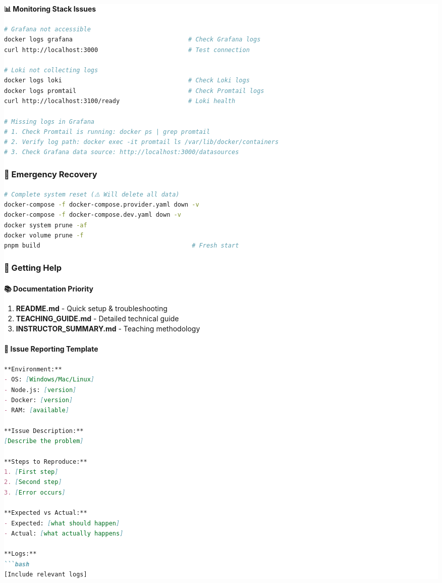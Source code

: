 #### 📊 Monitoring Stack Issues
```bash
# Grafana not accessible
docker logs grafana                                # Check Grafana logs
curl http://localhost:3000                         # Test connection

# Loki not collecting logs
docker logs loki                                   # Check Loki logs
docker logs promtail                               # Check Promtail logs
curl http://localhost:3100/ready                   # Loki health

# Missing logs in Grafana
# 1. Check Promtail is running: docker ps | grep promtail
# 2. Verify log path: docker exec -it promtail ls /var/lib/docker/containers
# 3. Check Grafana data source: http://localhost:3000/datasources
```

### 🚨 Emergency Recovery
```bash
# Complete system reset (⚠️ Will delete all data)
docker-compose -f docker-compose.provider.yaml down -v
docker-compose -f docker-compose.dev.yaml down -v
docker system prune -af
docker volume prune -f
pnpm build                                          # Fresh start
```

### 💬 Getting Help

#### 📚 Documentation Priority
1. **README.md** - Quick setup & troubleshooting
2. **TEACHING_GUIDE.md** - Detailed technical guide  
3. **INSTRUCTOR_SUMMARY.md** - Teaching methodology

#### 🐛 Issue Reporting Template
```markdown
**Environment:**
- OS: [Windows/Mac/Linux]
- Node.js: [version]
- Docker: [version]
- RAM: [available]

**Issue Description:**
[Describe the problem]

**Steps to Reproduce:**
1. [First step]
2. [Second step]
3. [Error occurs]

**Expected vs Actual:**
- Expected: [what should happen]
- Actual: [what actually happens]

**Logs:**
```bash
[Include relevant logs]
```
